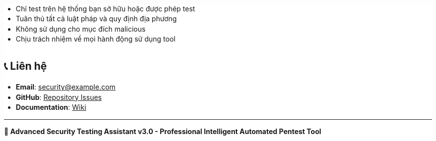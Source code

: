 - Chỉ test trên hệ thống bạn sở hữu hoặc được phép test
- Tuân thủ tất cả luật pháp và quy định địa phương
- Không sử dụng cho mục đích malicious
- Chịu trách nhiệm về mọi hành động sử dụng tool

## 📞 Liên hệ

- **Email**: security@example.com
- **GitHub**: [Repository Issues](https://github.com/your-repo/issues)
- **Documentation**: [Wiki](https://github.com/your-repo/wiki)

---

**🚀 Advanced Security Testing Assistant v3.0 - Professional Intelligent Automated Pentest Tool**
